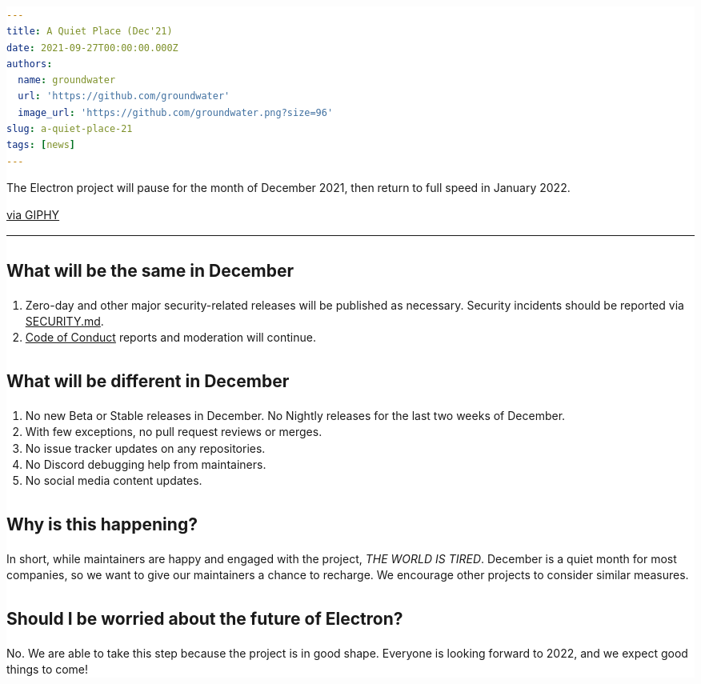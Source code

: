 ```yaml
---
title: A Quiet Place (Dec'21)
date: 2021-09-27T00:00:00.000Z
authors:
  name: groundwater
  url: 'https://github.com/groundwater'
  image_url: 'https://github.com/groundwater.png?size=96'
slug: a-quiet-place-21
tags: [news]
---
```


The Electron project will pause for the month of December 2021, then return to full speed in January 2022.

<div style={{width:"100%",height:"0",paddingBottom:"42%",position:"relative"}}>
  <iframe src="https://giphy.com/embed/4QEGwDMDbOYC2G7m9p" width="100%" height="100%" style={{position:"absolute"}} frameBorder="0" className="giphy-embed" allowFullScreen></iframe>
</div>
<p><a href="https://giphy.com/gifs/shh-john-krasinski-a-quiet-place-4QEGwDMDbOYC2G7m9p">via GIPHY</a></p>

---

## What will be the same in December

1. Zero-day and other major security-related releases will be published as necessary. Security incidents should be reported via [SECURITY.md](https://github.com/electron/electron/tree/master/SECURITY.md).
1. [Code of Conduct](https://github.com/electron/electron/blob/main/CODE_OF_CONDUCT.md) reports and moderation will continue.

## What will be different in December

1. No new Beta or Stable releases in December. No Nightly releases for the last two weeks of December.
1. With few exceptions, no pull request reviews or merges.
1. No issue tracker updates on any repositories.
1. No Discord debugging help from maintainers.
1. No social media content updates.

## Why is this happening?

In short, while maintainers are happy and engaged with the project, _THE WORLD IS TIRED_.
December is a quiet month for most companies, so we want to give our maintainers a chance to recharge. We encourage other projects to consider similar measures.

## Should I be worried about the future of Electron?

No. We are able to take this step because the project is in good shape.
Everyone is looking forward to 2022, and we expect good things to come!
